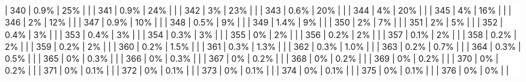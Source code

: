 | 340 | 0.9% | 25% |  |
| 341 | 0.9% | 24% |  |
| 342 | 3% | 23% |  |
| 343 | 0.6% | 20% |  |
| 344 | 4% | 20% |  |
| 345 | 4% | 16% |  |
| 346 | 2% | 12% |  |
| 347 | 0.9% | 10% |  |
| 348 | 0.5% | 9% |  |
| 349 | 1.4% | 9% |  |
| 350 | 2% | 7% |  |
| 351 | 2% | 5% |  |
| 352 | 0.4% | 3% |  |
| 353 | 0.4% | 3% |  |
| 354 | 0.3% | 3% |  |
| 355 | 0% | 2% |  |
| 356 | 0.2% | 2% |  |
| 357 | 0.1% | 2% |  |
| 358 | 0.2% | 2% |  |
| 359 | 0.2% | 2% |  |
| 360 | 0.2% | 1.5% |  |
| 361 | 0.3% | 1.3% |  |
| 362 | 0.3% | 1.0% |  |
| 363 | 0.2% | 0.7% |  |
| 364 | 0.3% | 0.5% |  |
| 365 | 0% | 0.3% |  |
| 366 | 0% | 0.3% |  |
| 367 | 0% | 0.2% |  |
| 368 | 0% | 0.2% |  |
| 369 | 0% | 0.2% |  |
| 370 | 0% | 0.2% |  |
| 371 | 0% | 0.1% |  |
| 372 | 0% | 0.1% |  |
| 373 | 0% | 0.1% |  |
| 374 | 0% | 0.1% |  |
| 375 | 0% | 0.1% |  |
| 376 | 0% | 0% |  |
